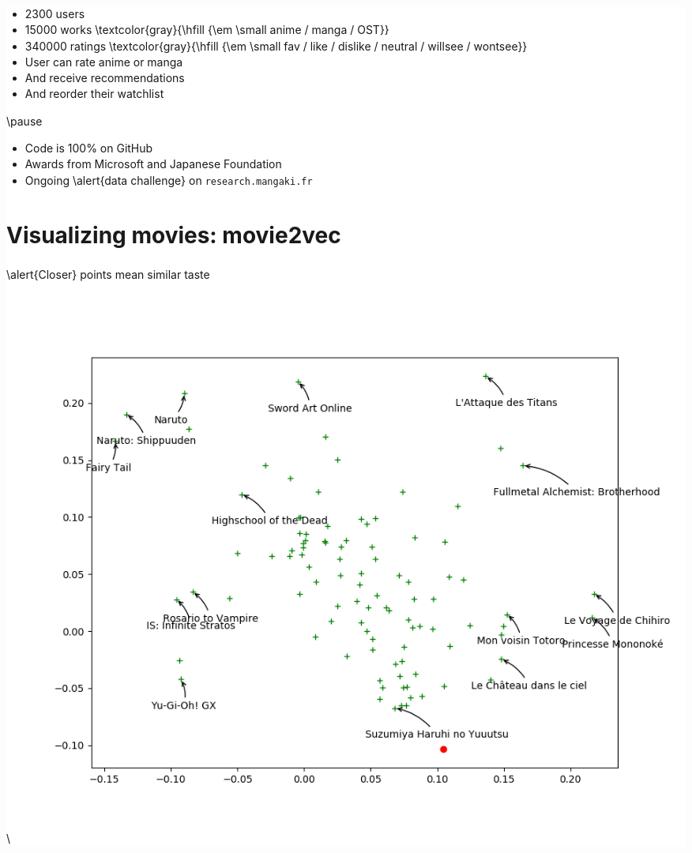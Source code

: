 - 2300 users
- 15000 works \textcolor{gray}{\hfill {\em \small anime / manga / OST}}
- 340000 ratings \textcolor{gray}{\hfill {\em \small fav / like / dislike / neutral / willsee / wontsee}}
- User can rate anime or manga
- And receive recommendations
- And reorder their watchlist

\pause

- Code is 100% on GitHub  
- Awards from Microsoft and Japanese Foundation
- Ongoing \alert{data challenge} on `research.mangaki.fr`

# Visualizing movies: movie2vec

\alert{Closer} points mean similar taste

![](figures/svd.png)\ 
